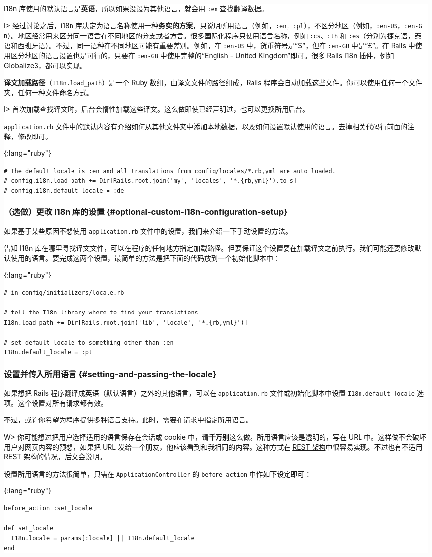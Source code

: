 I18n 库使用的默认语言是**英语**，所以如果没设为其他语言，就会用 `:en` 查找翻译数据。

I> 经过[讨论](http://groups.google.com/group/rails-i18n/browse_thread/thread/14dede2c7dbe9470/80eec34395f64f3c?hl=en)之后，i18n 库决定为语言名称使用一种**务实的方案**，只说明所用语言（例如，`:en`，`:pl`），不区分地区（例如，`:en-US`，`:en-GB`）。地区经常用来区分同一语言在不同地区的分支或者方言。很多国际化程序只使用语言名称，例如 `:cs`、`:th` 和 `:es`（分别为捷克语，泰语和西班牙语）。不过，同一语种在不同地区可能有重要差别。例如，在 `:en-US` 中，货币符号是“$”，但在 `:en-GB` 中是“£”。在 Rails 中使用区分地区的语言设置也是可行的，只要在 `:en-GB` 中使用完整的“English - United Kingdom”即可。很多 [Rails I18n 插件](http://rails-i18n.org/wiki)，例如 [Globalize3](https://github.com/globalize/globalize)，都可以实现。

**译文加载路径**（`I18n.load_path`）是一个 Ruby 数组，由译文文件的路径组成，Rails 程序会自动加载这些文件。你可以使用任何一个文件夹，任何一种文件命名方式。

I> 首次加载查找译文时，后台会惰性加载这些译文。这么做即使已经声明过，也可以更换所用后台。

`application.rb` 文件中的默认内容有介绍如何从其他文件夹中添加本地数据，以及如何设置默认使用的语言。去掉相关代码行前面的注释，修改即可。

{:lang="ruby"}
~~~
# The default locale is :en and all translations from config/locales/*.rb,yml are auto loaded.
# config.i18n.load_path += Dir[Rails.root.join('my', 'locales', '*.{rb,yml}').to_s]
# config.i18n.default_locale = :de
~~~

### （选做）更改 I18n 库的设置 {#optional-custom-i18n-configuration-setup}

如果基于某些原因不想使用 `application.rb` 文件中的设置，我们来介绍一下手动设置的方法。

告知 I18n 库在哪里寻找译文文件，可以在程序的任何地方指定加载路径。但要保证这个设置要在加载译文之前执行。我们可能还要修改默认使用的语言。要完成这两个设置，最简单的方法是把下面的代码放到一个初始化脚本中：

{:lang="ruby"}
~~~
# in config/initializers/locale.rb

# tell the I18n library where to find your translations
I18n.load_path += Dir[Rails.root.join('lib', 'locale', '*.{rb,yml}')]

# set default locale to something other than :en
I18n.default_locale = :pt
~~~

### 设置并传入所用语言 {#setting-and-passing-the-locale}

如果想把 Rails 程序翻译成英语（默认语言）之外的其他语言，可以在 `application.rb` 文件或初始化脚本中设置 `I18n.default_locale` 选项。这个设置对所有请求都有效。

不过，或许你希望为程序提供多种语言支持。此时，需要在请求中指定所用语言。

W> 你可能想过把用户选择适用的语言保存在会话或 cookie 中，请**千万别**这么做。所用语言应该是透明的，写在 URL 中。这样做不会破坏用户对网页内容的预想，如果把 URL 发给一个朋友，他应该看到和我相同的内容。这种方式在 [REST 架构](http://en.wikipedia.org/wiki/Representational_State_Transfer)中很容易实现。不过也有不适用 REST 架构的情况，后文会说明。

设置所用语言的方法很简单，只需在 `ApplicationController` 的 `before_action` 中作如下设定即可：

{:lang="ruby"}
~~~
before_action :set_locale

def set_locale
  I18n.locale = params[:locale] || I18n.default_locale
end
~~~


[^1]: Or, to quote [Wikipedia](http://en.wikipedia.org/wiki/Internationalization_and_localization): _"Internationalization is the process of designing a software application so that it can be adapted to various languages and regions without engineering changes. Localization is the process of adapting software for a specific region or language by adding locale-specific components and translating text."_
[^2]: Other backends might allow or require to use other formats, e.g. a GetText backend might allow to read GetText files.
[^3]: One of these reasons is that we don't want to imply any unnecessary load for applications that do not need any I18n capabilities, so we need to keep the I18n library as simple as possible for English. Another reason is that it is virtually impossible to implement a one-fits-all solution for all problems related to I18n for all existing languages. So a solution that allows us to exchange the entire implementation easily is appropriate anyway. This also makes it much easier to experiment with custom features and extensions.